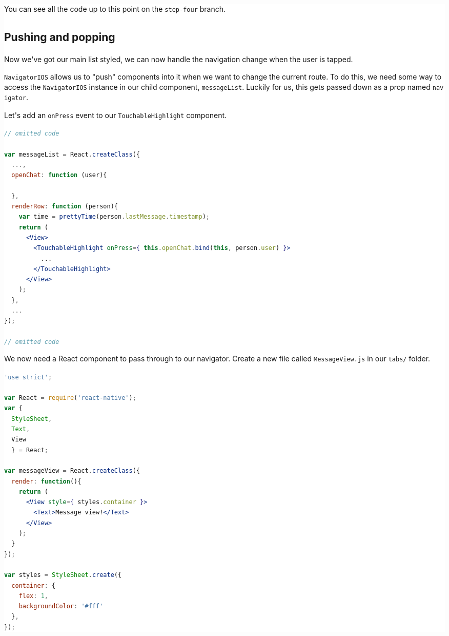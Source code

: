 You can see all the code up to this point on the `step-four` branch.

## Pushing and popping

Now we've got our main list styled, we can now handle the navigation change when the user is tapped.

`NavigatorIOS` allows us to "push" components into it when we want to change the current route. To do this, we need some way to access the `NavigatorIOS` instance in our child component, `messageList`. Luckily for us, this gets passed down as a prop named `navigator`.

Let's add an `onPress` event to our `TouchableHighlight` component.

```jsx
// omitted code

var messageList = React.createClass({
  ...,
  openChat: function (user){

  },
  renderRow: function (person){
    var time = prettyTime(person.lastMessage.timestamp);
    return (
      <View>
        <TouchableHighlight onPress={ this.openChat.bind(this, person.user) }>
          ...
        </TouchableHighlight>
      </View>
    );
  },
  ...
});

// omitted code
```

We now need a React component to pass through to our navigator. Create a new file called `MessageView.js` in our `tabs/` folder.

```jsx
'use strict';

var React = require('react-native');
var {
  StyleSheet,
  Text,
  View
  } = React;

var messageView = React.createClass({
  render: function(){
    return (
      <View style={ styles.container }>
        <Text>Message view!</Text>
      </View>
    );
  }
});

var styles = StyleSheet.create({
  container: {
    flex: 1,
    backgroundColor: '#fff'
  },
});
```